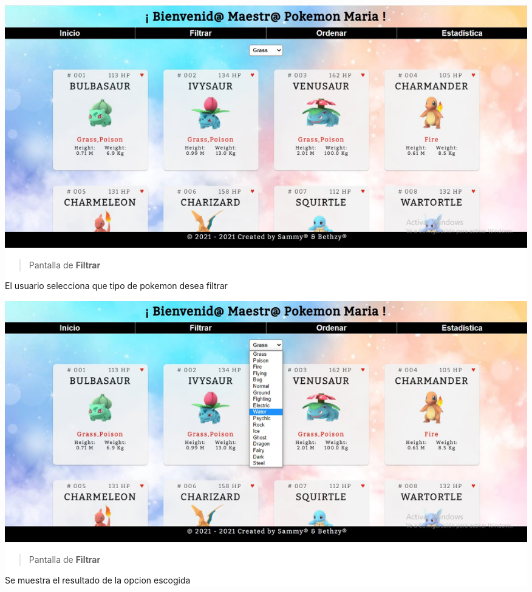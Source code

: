 ![](https://raw.githubusercontent.com/BethzyOrtega/LIM015-data-lovers/main/src/imagenes/img7.jpg)
> Pantalla de **Filtrar**

El usuario selecciona que tipo de pokemon desea filtrar

![](https://raw.githubusercontent.com/BethzyOrtega/LIM015-data-lovers/main/src/imagenes/img8.jpg)
> Pantalla de **Filtrar**

Se muestra el resultado de la opcion escogida
